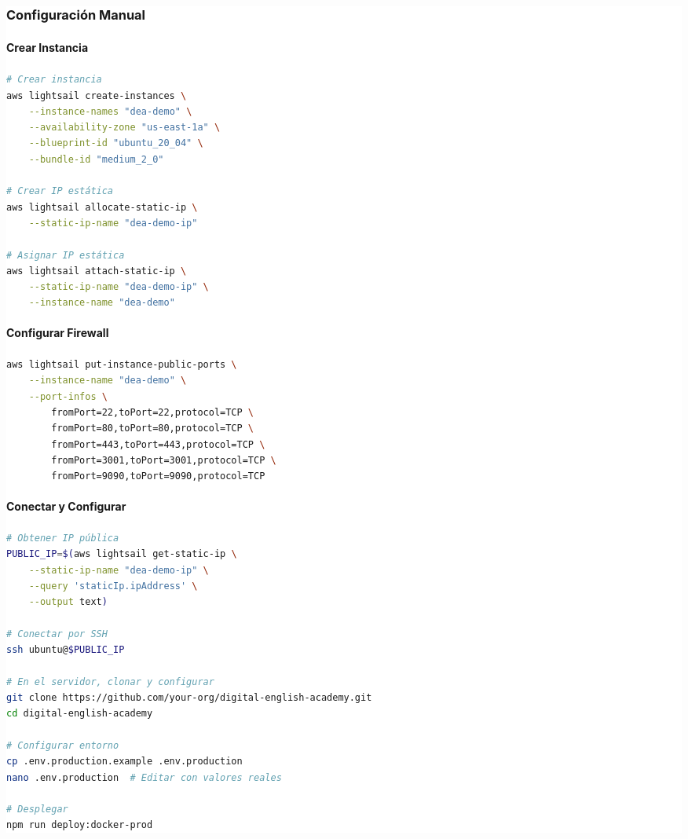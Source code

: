 ### Configuración Manual

#### Crear Instancia

```bash
# Crear instancia
aws lightsail create-instances \
    --instance-names "dea-demo" \
    --availability-zone "us-east-1a" \
    --blueprint-id "ubuntu_20_04" \
    --bundle-id "medium_2_0"

# Crear IP estática
aws lightsail allocate-static-ip \
    --static-ip-name "dea-demo-ip"

# Asignar IP estática
aws lightsail attach-static-ip \
    --static-ip-name "dea-demo-ip" \
    --instance-name "dea-demo"
```

#### Configurar Firewall

```bash
aws lightsail put-instance-public-ports \
    --instance-name "dea-demo" \
    --port-infos \
        fromPort=22,toPort=22,protocol=TCP \
        fromPort=80,toPort=80,protocol=TCP \
        fromPort=443,toPort=443,protocol=TCP \
        fromPort=3001,toPort=3001,protocol=TCP \
        fromPort=9090,toPort=9090,protocol=TCP
```

#### Conectar y Configurar

```bash
# Obtener IP pública
PUBLIC_IP=$(aws lightsail get-static-ip \
    --static-ip-name "dea-demo-ip" \
    --query 'staticIp.ipAddress' \
    --output text)

# Conectar por SSH
ssh ubuntu@$PUBLIC_IP

# En el servidor, clonar y configurar
git clone https://github.com/your-org/digital-english-academy.git
cd digital-english-academy

# Configurar entorno
cp .env.production.example .env.production
nano .env.production  # Editar con valores reales

# Desplegar
npm run deploy:docker-prod
```
